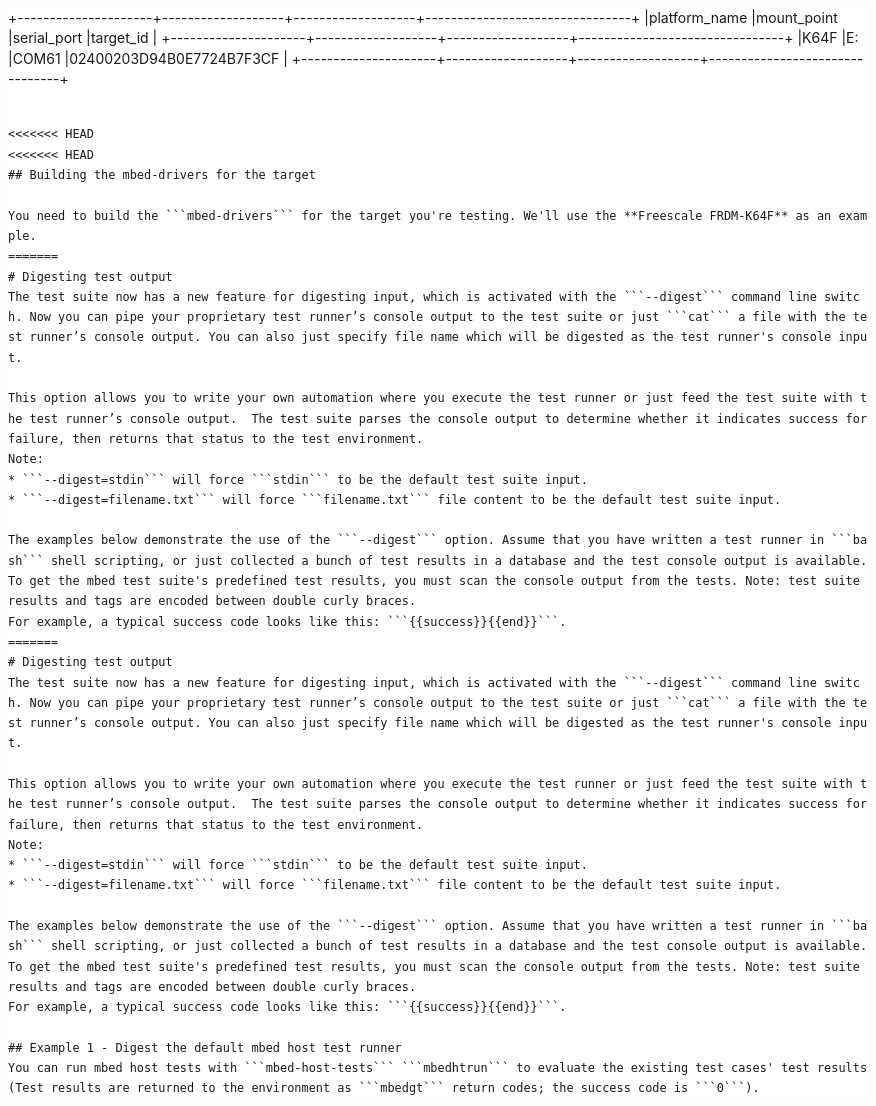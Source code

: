 ```

```
+---------------------+-------------------+-------------------+--------------------------------+
|platform_name        |mount_point        |serial_port        |target_id                       |
+---------------------+-------------------+-------------------+--------------------------------+
|K64F                 |E:                 |COM61              |02400203D94B0E7724B7F3CF        |
+---------------------+-------------------+-------------------+--------------------------------+
```

<<<<<<< HEAD
<<<<<<< HEAD
## Building the mbed-drivers for the target

You need to build the ```mbed-drivers``` for the target you're testing. We'll use the **Freescale FRDM-K64F** as an example.
=======
# Digesting test output
The test suite now has a new feature for digesting input, which is activated with the ```--digest``` command line switch. Now you can pipe your proprietary test runner’s console output to the test suite or just ```cat``` a file with the test runner’s console output. You can also just specify file name which will be digested as the test runner's console input.

This option allows you to write your own automation where you execute the test runner or just feed the test suite with the test runner’s console output.  The test suite parses the console output to determine whether it indicates success for failure, then returns that status to the test environment.
Note:
* ```--digest=stdin``` will force ```stdin``` to be the default test suite input.
* ```--digest=filename.txt``` will force ```filename.txt``` file content to be the default test suite input.

The examples below demonstrate the use of the ```--digest``` option. Assume that you have written a test runner in ```bash``` shell scripting, or just collected a bunch of test results in a database and the test console output is available.
To get the mbed test suite's predefined test results, you must scan the console output from the tests. Note: test suite results and tags are encoded between double curly braces.
For example, a typical success code looks like this: ```{{success}}{{end}}```.
=======
# Digesting test output
The test suite now has a new feature for digesting input, which is activated with the ```--digest``` command line switch. Now you can pipe your proprietary test runner’s console output to the test suite or just ```cat``` a file with the test runner’s console output. You can also just specify file name which will be digested as the test runner's console input.

This option allows you to write your own automation where you execute the test runner or just feed the test suite with the test runner’s console output.  The test suite parses the console output to determine whether it indicates success for failure, then returns that status to the test environment.
Note:
* ```--digest=stdin``` will force ```stdin``` to be the default test suite input.
* ```--digest=filename.txt``` will force ```filename.txt``` file content to be the default test suite input.

The examples below demonstrate the use of the ```--digest``` option. Assume that you have written a test runner in ```bash``` shell scripting, or just collected a bunch of test results in a database and the test console output is available.
To get the mbed test suite's predefined test results, you must scan the console output from the tests. Note: test suite results and tags are encoded between double curly braces.
For example, a typical success code looks like this: ```{{success}}{{end}}```.

## Example 1 - Digest the default mbed host test runner
You can run mbed host tests with ```mbed-host-tests``` ```mbedhtrun``` to evaluate the existing test cases' test results (Test results are returned to the environment as ```mbedgt``` return codes; the success code is ```0```).
```